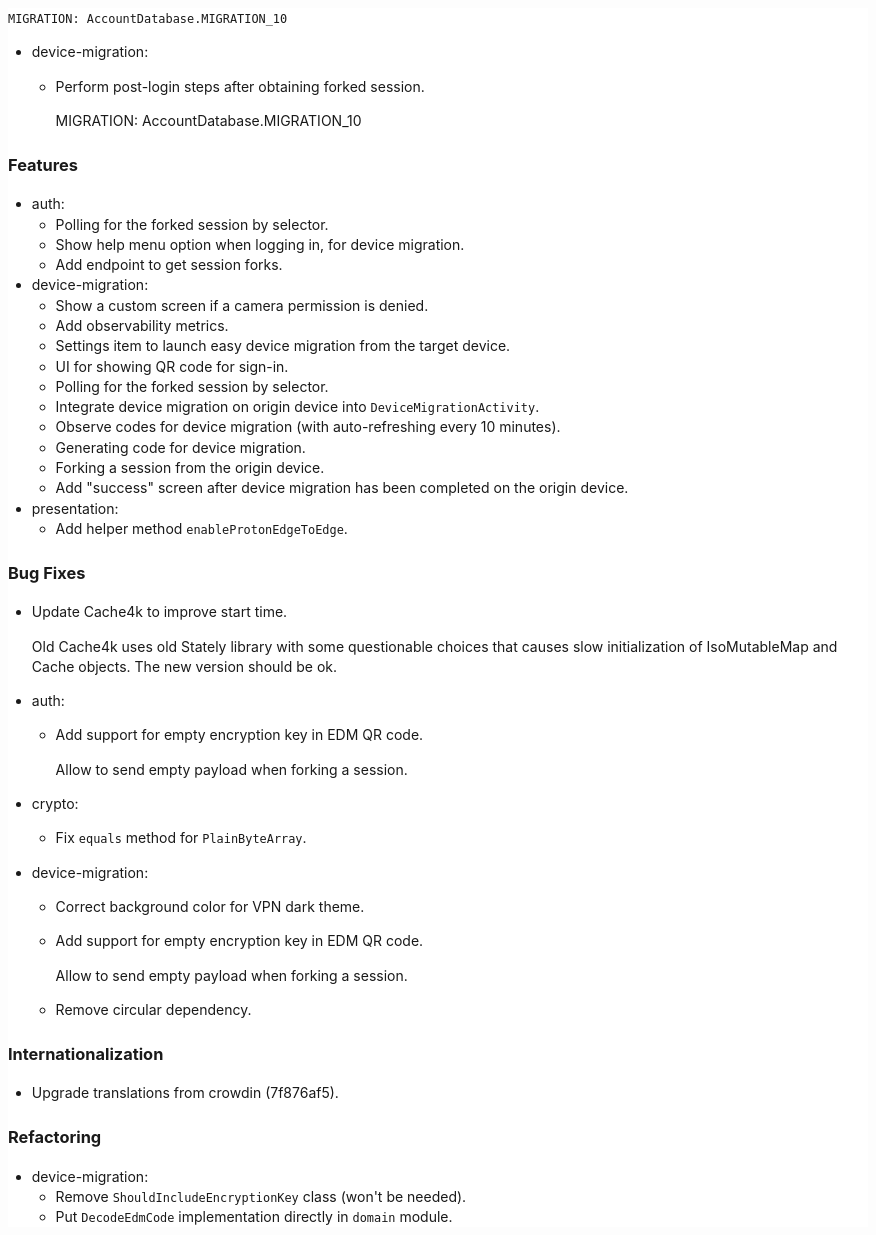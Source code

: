     MIGRATION: AccountDatabase.MIGRATION_10
- device-migration:
  - Perform post-login steps after obtaining forked session.

    MIGRATION: AccountDatabase.MIGRATION_10

### Features

- auth:
  - Polling for the forked session by selector.
  - Show help menu option when logging in, for device migration.
  - Add endpoint to get session forks.
- device-migration:
  - Show a custom screen if a camera permission is denied.
  - Add observability metrics.
  - Settings item to launch easy device migration from the target device.
  - UI for showing QR code for sign-in.
  - Polling for the forked session by selector.
  - Integrate device migration on origin device into `DeviceMigrationActivity`.
  - Observe codes for device migration (with auto-refreshing every 10 minutes).
  - Generating code for device migration.
  - Forking a session from the origin device.
  - Add "success" screen after device migration has been completed on the origin device.
- presentation:
  - Add helper method `enableProtonEdgeToEdge`.

### Bug Fixes

- Update Cache4k to improve start time.

  Old Cache4k uses old Stately library with some questionable choices that
  causes slow initialization of IsoMutableMap and Cache objects. The new
  version should be ok.
- auth:
  - Add support for empty encryption key in EDM QR code.

    Allow to send empty payload when forking a session.
- crypto:
  - Fix `equals` method for `PlainByteArray`.
- device-migration:
  - Correct background color for VPN dark theme.
  - Add support for empty encryption key in EDM QR code.

    Allow to send empty payload when forking a session.
  - Remove circular dependency.

### Internationalization

- Upgrade translations from crowdin (7f876af5).

### Refactoring

- device-migration:
  - Remove `ShouldIncludeEncryptionKey` class (won't be needed).
  - Put `DecodeEdmCode` implementation directly in `domain` module.
